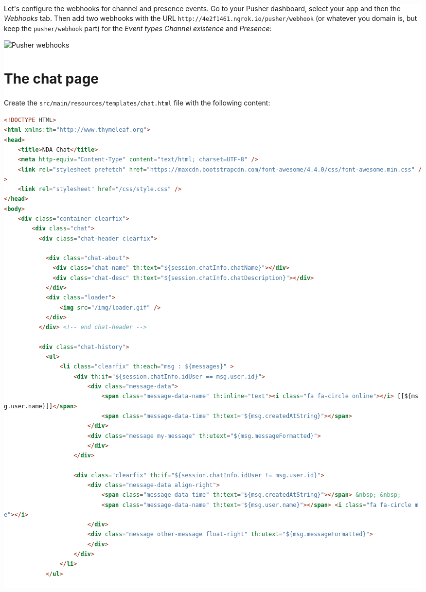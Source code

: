 Let's configure the webhooks for channel and presence events. Go to your Pusher dashboard, select your app and then the *Webhooks* tab. Then add two webhooks with the URL `http://4e2f1461.ngrok.io/pusher/webhook` (or whatever you domain is, but keep the `pusher/webhook` part) for the *Event types* *Channel existence* and *Presence*:

![Pusher webhooks](https://raw.githubusercontent.com/pluralsight/guides/master/images/1045f1ef-f4a6-4fcd-aefa-8e8070549881.png)


# The chat page

Create the `src/main/resources/templates/chat.html` file with the following content:
```html
<!DOCTYPE HTML>
<html xmlns:th="http://www.thymeleaf.org">
<head>
    <title>NDA Chat</title>
    <meta http-equiv="Content-Type" content="text/html; charset=UTF-8" />
    <link rel="stylesheet prefetch" href="https://maxcdn.bootstrapcdn.com/font-awesome/4.4.0/css/font-awesome.min.css" />
    <link rel="stylesheet" href="/css/style.css" />
</head>
<body>
    <div class="container clearfix">    
	    <div class="chat">
	      <div class="chat-header clearfix">
	        
	        <div class="chat-about">
	          <div class="chat-name" th:text="${session.chatInfo.chatName}"></div>
	          <div class="chat-desc" th:text="${session.chatInfo.chatDescription}"></div>
	        </div>
	        <div class="loader">
	        	<img src="/img/loader.gif" />
	        </div>
	      </div> <!-- end chat-header -->
	      
	      <div class="chat-history">
	        <ul>
	        	<li class="clearfix" th:each="msg : ${messages}" >
	        		<div th:if="${session.chatInfo.idUser == msg.user.id}">
	        			<div class="message-data">
							<span class="message-data-name" th:inline="text"><i class="fa fa-circle online"></i> [[${msg.user.name}]]</span>
							<span class="message-data-time" th:text="${msg.createdAtString}"></span>
						</div>
						<div class="message my-message" th:utext="${msg.messageFormatted}">
						</div>
					</div>
					
	        		<div class="clearfix" th:if="${session.chatInfo.idUser != msg.user.id}">
						<div class="message-data align-right">
							<span class="message-data-time" th:text="${msg.createdAtString}"></span> &nbsp; &nbsp;
							<span class="message-data-name" th:text="${msg.user.name}"></span> <i class="fa fa-circle me"></i>
						</div>
						<div class="message other-message float-right" th:utext="${msg.messageFormatted}">
						</div>
	        		</div>
				</li>
	        </ul>
	        
```